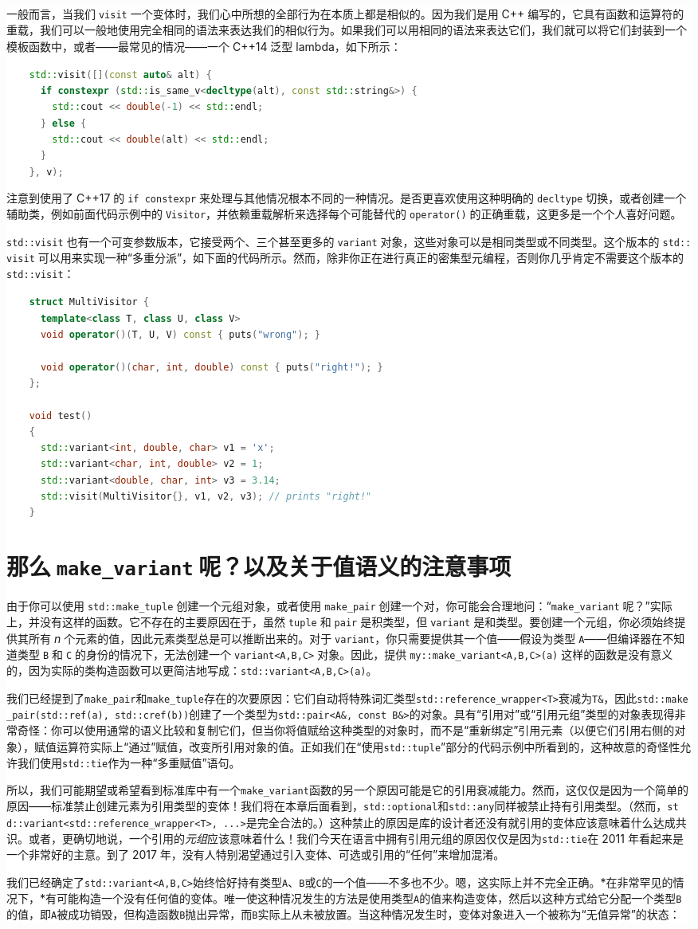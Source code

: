 一般而言，当我们 `visit` 一个变体时，我们心中所想的全部行为在本质上都是相似的。因为我们是用 C++ 编写的，它具有函数和运算符的重载，我们可以一般地使用完全相同的语法来表达我们的相似行为。如果我们可以用相同的语法来表达它们，我们就可以将它们封装到一个模板函数中，或者——最常见的情况——一个 C++14 泛型 lambda，如下所示：

```cpp
    std::visit([](const auto& alt) {
      if constexpr (std::is_same_v<decltype(alt), const std::string&>) {
        std::cout << double(-1) << std::endl;
      } else {
        std::cout << double(alt) << std::endl;
      }
    }, v);
```

注意到使用了 C++17 的 `if constexpr` 来处理与其他情况根本不同的一种情况。是否更喜欢使用这种明确的 `decltype` 切换，或者创建一个辅助类，例如前面代码示例中的 `Visitor`，并依赖重载解析来选择每个可能替代的 `operator()` 的正确重载，这更多是一个个人喜好问题。

`std::visit` 也有一个可变参数版本，它接受两个、三个甚至更多的 `variant` 对象，这些对象可以是相同类型或不同类型。这个版本的 `std::visit` 可以用来实现一种“多重分派”，如下面的代码所示。然而，除非你正在进行真正的密集型元编程，否则你几乎肯定不需要这个版本的 `std::visit`：

```cpp
    struct MultiVisitor {
      template<class T, class U, class V>
      void operator()(T, U, V) const { puts("wrong"); }

      void operator()(char, int, double) const { puts("right!"); }
    };

    void test()
    {
      std::variant<int, double, char> v1 = 'x';
      std::variant<char, int, double> v2 = 1;
      std::variant<double, char, int> v3 = 3.14;
      std::visit(MultiVisitor{}, v1, v2, v3); // prints "right!"
    }
```

# 那么 `make_variant` 呢？以及关于值语义的注意事项

由于你可以使用 `std::make_tuple` 创建一个元组对象，或者使用 `make_pair` 创建一个对，你可能会合理地问：“`make_variant` 呢？”实际上，并没有这样的函数。它不存在的主要原因在于，虽然 `tuple` 和 `pair` 是积类型，但 `variant` 是和类型。要创建一个元组，你必须始终提供其所有 *n* 个元素的值，因此元素类型总是可以推断出来的。对于 `variant`，你只需要提供其一个值——假设为类型 `A`——但编译器在不知道类型 `B` 和 `C` 的身份的情况下，无法创建一个 `variant<A,B,C>` 对象。因此，提供 `my::make_variant<A,B,C>(a)` 这样的函数是没有意义的，因为实际的类构造函数可以更简洁地写成：`std::variant<A,B,C>(a)`。

我们已经提到了`make_pair`和`make_tuple`存在的次要原因：它们自动将特殊词汇类型`std::reference_wrapper<T>`衰减为`T&`，因此`std::make_pair(std::ref(a), std::cref(b))`创建了一个类型为`std::pair<A&, const B&>`的对象。具有“引用对”或“引用元组”类型的对象表现得非常奇怪：你可以使用通常的语义比较和复制它们，但当你将值赋给这种类型的对象时，而不是“重新绑定”引用元素（以便它们引用右侧的对象），赋值运算符实际上“通过”赋值，改变所引用对象的值。正如我们在“使用`std::tuple`”部分的代码示例中所看到的，这种故意的奇怪性允许我们使用`std::tie`作为一种“多重赋值”语句。

所以，我们可能期望或希望看到标准库中有一个`make_variant`函数的另一个原因可能是它的引用衰减能力。然而，这仅仅是因为一个简单的原因——标准禁止创建元素为引用类型的变体！我们将在本章后面看到，`std::optional`和`std::any`同样被禁止持有引用类型。（然而，`std::variant<std::reference_wrapper<T>, ...>`是完全合法的。）这种禁止的原因是库的设计者还没有就引用的变体应该意味着什么达成共识。或者，更确切地说，一个引用的*元组*应该意味着什么！我们今天在语言中拥有引用元组的原因仅仅是因为`std::tie`在 2011 年看起来是一个非常好的主意。到了 2017 年，没有人特别渴望通过引入变体、可选或引用的“任何”来增加混淆。

我们已经确定了`std::variant<A,B,C>`始终恰好持有类型`A`、`B`或`C`的一个值——不多也不少。嗯，这实际上并不完全正确。*在非常罕见的情况下，*有可能构造一个没有任何值的变体。唯一使这种情况发生的方法是使用类型`A`的值来构造变体，然后以这种方式给它分配一个类型`B`的值，即`A`被成功销毁，但构造函数`B`抛出异常，而`B`实际上从未被放置。当这种情况发生时，变体对象进入一个被称为“无值异常”的状态：
